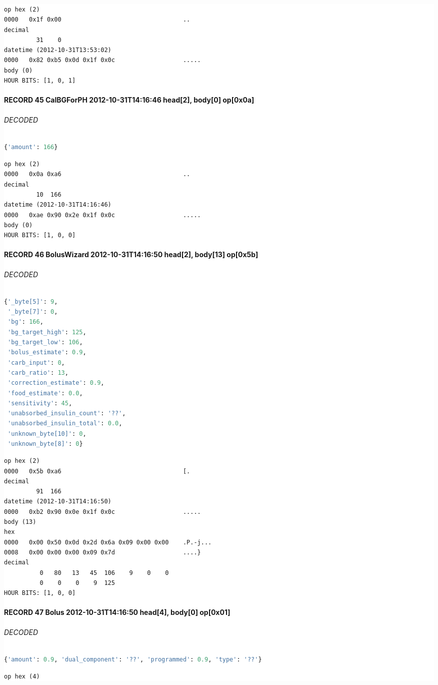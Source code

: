     op hex (2)
    0000   0x1f 0x00                                  ..
    decimal
             31    0
    datetime (2012-10-31T13:53:02)
    0000   0x82 0xb5 0x0d 0x1f 0x0c                   .....
    body (0)
    HOUR BITS: [1, 0, 1]
#### RECORD 45 CalBGForPH 2012-10-31T14:16:46 head[2], body[0] op[0x0a]
###### DECODED
```python
{'amount': 166}
```
    op hex (2)
    0000   0x0a 0xa6                                  ..
    decimal
             10  166
    datetime (2012-10-31T14:16:46)
    0000   0xae 0x90 0x2e 0x1f 0x0c                   .....
    body (0)
    HOUR BITS: [1, 0, 0]
#### RECORD 46 BolusWizard 2012-10-31T14:16:50 head[2], body[13] op[0x5b]
###### DECODED
```python
{'_byte[5]': 9,
 '_byte[7]': 0,
 'bg': 166,
 'bg_target_high': 125,
 'bg_target_low': 106,
 'bolus_estimate': 0.9,
 'carb_input': 0,
 'carb_ratio': 13,
 'correction_estimate': 0.9,
 'food_estimate': 0.0,
 'sensitivity': 45,
 'unabsorbed_insulin_count': '??',
 'unabsorbed_insulin_total': 0.0,
 'unknown_byte[10]': 0,
 'unknown_byte[8]': 0}
```
    op hex (2)
    0000   0x5b 0xa6                                  [.
    decimal
             91  166
    datetime (2012-10-31T14:16:50)
    0000   0xb2 0x90 0x0e 0x1f 0x0c                   .....
    body (13)
    hex
    0000   0x00 0x50 0x0d 0x2d 0x6a 0x09 0x00 0x00    .P.-j...
    0008   0x00 0x00 0x00 0x09 0x7d                   ....}
    decimal
              0   80   13   45  106    9    0    0
              0    0    0    9  125
    HOUR BITS: [1, 0, 0]
#### RECORD 47 Bolus 2012-10-31T14:16:50 head[4], body[0] op[0x01]
###### DECODED
```python
{'amount': 0.9, 'dual_component': '??', 'programmed': 0.9, 'type': '??'}
```
    op hex (4)